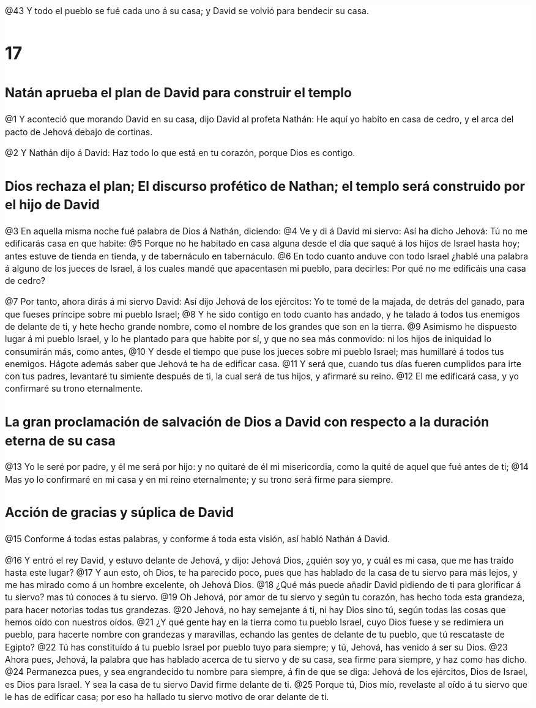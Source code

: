 @43 Y todo el pueblo se fué cada uno á su casa; y David se volvió para bendecir su casa. 

# 17 
## Natán aprueba el plan de David para construir el templo
@1 Y aconteció que morando David en su casa, dijo David al profeta Nathán: He aquí yo habito en casa de cedro, y el arca del pacto de Jehová debajo de cortinas.

@2 Y Nathán dijo á David: Haz todo lo que está en tu corazón, porque Dios es contigo.

## Dios rechaza el plan; El discurso profético de Nathan; el templo será construido por el hijo de David
@3 En aquella misma noche fué palabra de Dios á Nathán, diciendo: 
@4 Ve y di á David mi siervo: Así ha dicho Jehová: Tú no me edificarás casa en que habite: 
@5 Porque no he habitado en casa alguna desde el día que saqué á los hijos de Israel hasta hoy; antes estuve de tienda en tienda, y de tabernáculo en tabernáculo. 
@6 En todo cuanto anduve con todo Israel ¿hablé una palabra á alguno de los jueces de Israel, á los cuales mandé que apacentasen mi pueblo, para decirles: Por qué no me edificáis una casa de cedro?

@7 Por tanto, ahora dirás á mi siervo David: Así dijo Jehová de los ejércitos: Yo te tomé de la majada, de detrás del ganado, para que fueses príncipe sobre mi pueblo Israel; 
@8 Y he sido contigo en todo cuanto has andado, y he talado á todos tus enemigos de delante de ti, y hete hecho grande nombre, como el nombre de los grandes que son en la tierra. 
@9 Asimismo he dispuesto lugar á mi pueblo Israel, y lo he plantado para que habite por sí, y que no sea más conmovido: ni los hijos de iniquidad lo consumirán más, como antes, 
@10 Y desde el tiempo que puse los jueces sobre mi pueblo Israel; mas humillaré á todos tus enemigos. Hágote además saber que Jehová te ha de edificar casa. 
@11 Y será que, cuando tus días fueren cumplidos para irte con tus padres, levantaré tu simiente después de ti, la cual será de tus hijos, y afirmaré su reino. 
@12 El me edificará casa, y yo confirmaré su trono eternalmente.

## La gran proclamación de salvación de Dios a David con respecto a la duración eterna de su casa
@13 Yo le seré por padre, y él me será por hijo: y no quitaré de él mi misericordia, como la quité de aquel que fué antes de ti; 
@14 Mas yo lo confirmaré en mi casa y en mi reino eternalmente; y su trono será firme para siempre.

## Acción de gracias y súplica de David
@15 Conforme á todas estas palabras, y conforme á toda esta visión, así habló Nathán á David.

@16 Y entró el rey David, y estuvo delante de Jehová, y dijo: Jehová Dios, ¿quién soy yo, y cuál es mi casa, que me has traído hasta este lugar? 
@17 Y aun esto, oh Dios, te ha parecido poco, pues que has hablado de la casa de tu siervo para más lejos, y me has mirado como á un hombre excelente, oh Jehová Dios. 
@18 ¿Qué más puede añadir David pidiendo de ti para glorificar á tu siervo? mas tú conoces á tu siervo. 
@19 Oh Jehová, por amor de tu siervo y según tu corazón, has hecho toda esta grandeza, para hacer notorias todas tus grandezas. 
@20 Jehová, no hay semejante á ti, ni hay Dios sino tú, según todas las cosas que hemos oído con nuestros oídos. 
@21 ¿Y qué gente hay en la tierra como tu pueblo Israel, cuyo Dios fuese y se redimiera un pueblo, para hacerte nombre con grandezas y maravillas, echando las gentes de delante de tu pueblo, que tú rescataste de Egipto? 
@22 Tú has constituído á tu pueblo Israel por pueblo tuyo para siempre; y tú, Jehová, has venido á ser su Dios. 
@23 Ahora pues, Jehová, la palabra que has hablado acerca de tu siervo y de su casa, sea firme para siempre, y haz como has dicho. 
@24 Permanezca pues, y sea engrandecido tu nombre para siempre, á fin de que se diga: Jehová de los ejércitos, Dios de Israel, es Dios para Israel. Y sea la casa de tu siervo David firme delante de ti. 
@25 Porque tú, Dios mío, revelaste al oído á tu siervo que le has de edificar casa; por eso ha hallado tu siervo motivo de orar delante de ti. 